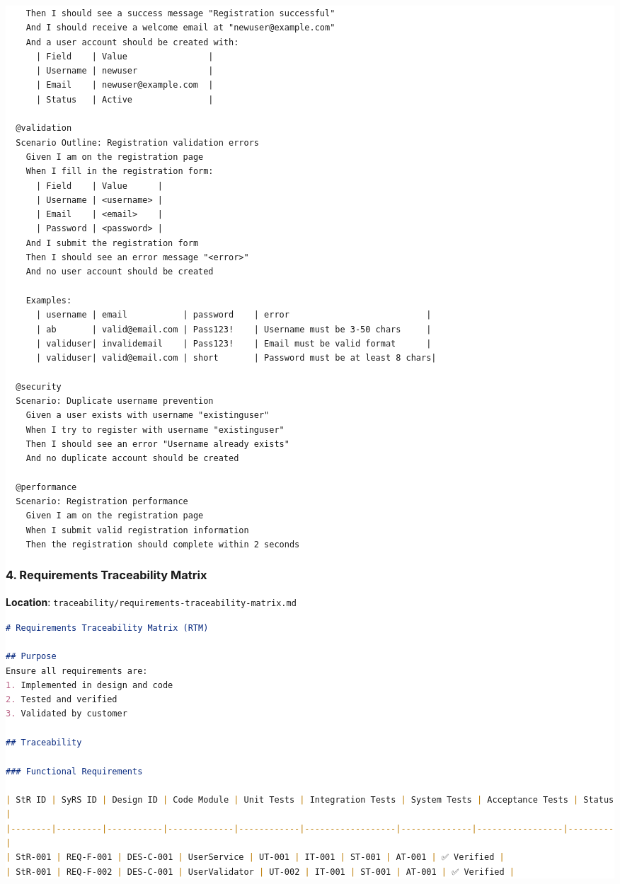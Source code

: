 ```
    Then I should see a success message "Registration successful"
    And I should receive a welcome email at "newuser@example.com"
    And a user account should be created with:
      | Field    | Value                |
      | Username | newuser              |
      | Email    | newuser@example.com  |
      | Status   | Active               |
  
  @validation
  Scenario Outline: Registration validation errors
    Given I am on the registration page
    When I fill in the registration form:
      | Field    | Value      |
      | Username | <username> |
      | Email    | <email>    |
      | Password | <password> |
    And I submit the registration form
    Then I should see an error message "<error>"
    And no user account should be created
    
    Examples:
      | username | email           | password    | error                           |
      | ab       | valid@email.com | Pass123!    | Username must be 3-50 chars     |
      | validuser| invalidemail    | Pass123!    | Email must be valid format      |
      | validuser| valid@email.com | short       | Password must be at least 8 chars|
  
  @security
  Scenario: Duplicate username prevention
    Given a user exists with username "existinguser"
    When I try to register with username "existinguser"
    Then I should see an error "Username already exists"
    And no duplicate account should be created
  
  @performance
  Scenario: Registration performance
    Given I am on the registration page
    When I submit valid registration information
    Then the registration should complete within 2 seconds
```

### 4. Requirements Traceability Matrix
**Location**: `traceability/requirements-traceability-matrix.md`

```markdown
# Requirements Traceability Matrix (RTM)

## Purpose
Ensure all requirements are:
1. Implemented in design and code
2. Tested and verified
3. Validated by customer

## Traceability

### Functional Requirements

| StR ID | SyRS ID | Design ID | Code Module | Unit Tests | Integration Tests | System Tests | Acceptance Tests | Status |
|--------|---------|-----------|-------------|------------|------------------|--------------|-----------------|---------|
| StR-001 | REQ-F-001 | DES-C-001 | UserService | UT-001 | IT-001 | ST-001 | AT-001 | ✅ Verified |
| StR-001 | REQ-F-002 | DES-C-001 | UserValidator | UT-002 | IT-001 | ST-001 | AT-001 | ✅ Verified |
```